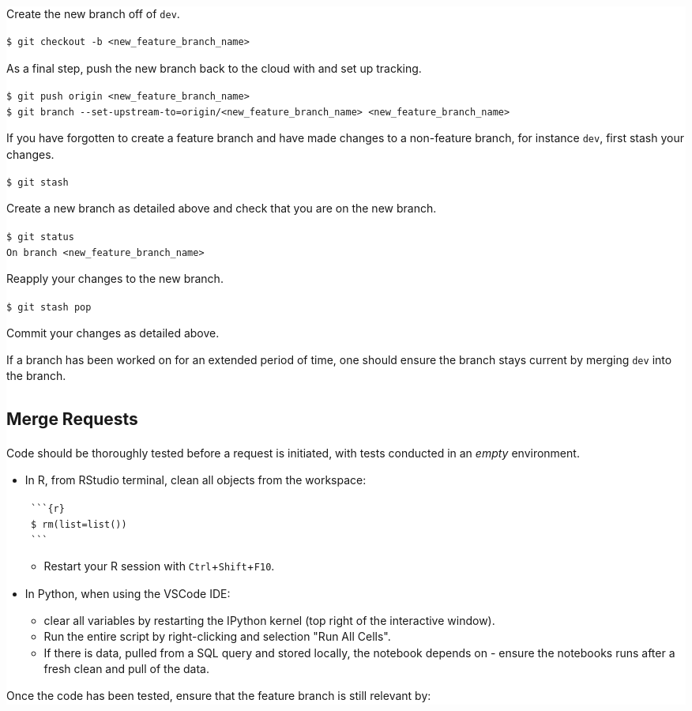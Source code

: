 Create the new branch off of `dev`.

```{r}
$ git checkout -b <new_feature_branch_name>
```

As a final step, push the new branch back to the cloud with and set up tracking.

```{r}
$ git push origin <new_feature_branch_name>
$ git branch --set-upstream-to=origin/<new_feature_branch_name> <new_feature_branch_name>
```

If you have forgotten to create a feature branch and have made changes to a non-feature branch, for instance `dev`, first stash your changes.

```{r}
$ git stash
```

Create a new branch as detailed above and check that you are on the new branch.

```{r}
$ git status
On branch <new_feature_branch_name>
```

Reapply your changes to the new branch.

```{r}
$ git stash pop
```

Commit your changes as detailed above. 

If a branch has been worked on for an extended period of time, one should ensure the branch stays current by merging `dev` into the branch. 


## Merge Requests

Code should be thoroughly tested before a request is initiated, with tests conducted in an *empty* environment.

* In R, from RStudio terminal, clean all objects from the workspace:

       ```{r}
       $ rm(list=list())
       ``` 

    + Restart your R session with `Ctrl`+`Shift`+`F10`. 
    
    
* In Python, when using the VSCode IDE:

    + clear all variables by restarting the IPython kernel (top right of the interactive window).
    + Run the entire script by right-clicking and selection "Run All Cells".
    + If there is data, pulled from a SQL query and stored locally, the notebook depends on - ensure the notebooks runs after a fresh clean and pull of the data. 

Once the code has been tested, ensure that the feature branch is still relevant by:
